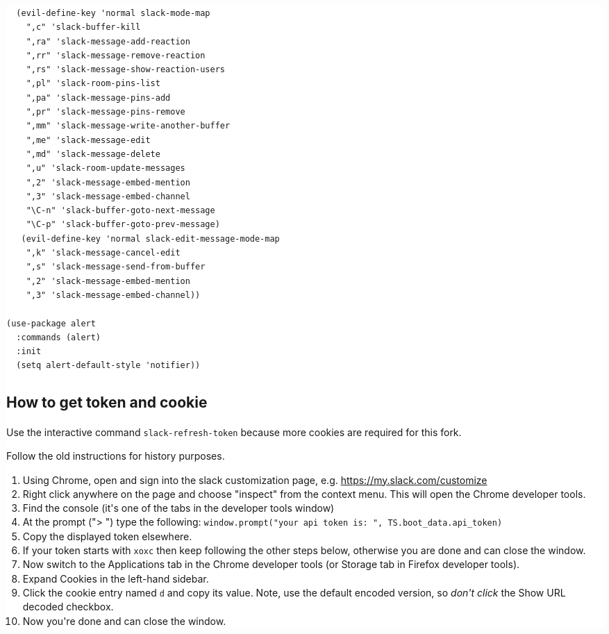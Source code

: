 ```elisp
  (evil-define-key 'normal slack-mode-map
    ",c" 'slack-buffer-kill
    ",ra" 'slack-message-add-reaction
    ",rr" 'slack-message-remove-reaction
    ",rs" 'slack-message-show-reaction-users
    ",pl" 'slack-room-pins-list
    ",pa" 'slack-message-pins-add
    ",pr" 'slack-message-pins-remove
    ",mm" 'slack-message-write-another-buffer
    ",me" 'slack-message-edit
    ",md" 'slack-message-delete
    ",u" 'slack-room-update-messages
    ",2" 'slack-message-embed-mention
    ",3" 'slack-message-embed-channel
    "\C-n" 'slack-buffer-goto-next-message
    "\C-p" 'slack-buffer-goto-prev-message)
   (evil-define-key 'normal slack-edit-message-mode-map
    ",k" 'slack-message-cancel-edit
    ",s" 'slack-message-send-from-buffer
    ",2" 'slack-message-embed-mention
    ",3" 'slack-message-embed-channel))

(use-package alert
  :commands (alert)
  :init
  (setq alert-default-style 'notifier))

```

## How to get token and cookie

Use the interactive command `slack-refresh-token` because more cookies are required for this fork.

Follow the old instructions for history purposes.
1. Using Chrome, open and sign into the slack customization page,
   e.g. https://my.slack.com/customize
2. Right click anywhere on the page and choose "inspect" from the
   context menu. This will open the Chrome developer tools.
3. Find the console (it's one of the tabs in the developer tools window)
4. At the prompt ("> ") type the following:
   `window.prompt("your api token is: ", TS.boot_data.api_token)`
5. Copy the displayed token elsewhere.
6. If your token starts with `xoxc` then keep following the other steps below, otherwise you are done and can close the window.
7. Now switch to the Applications tab in the Chrome developer tools (or Storage tab in Firefox developer tools).
8. Expand Cookies in the left-hand sidebar.
9. Click the cookie entry named `d` and copy its value. Note, use the default encoded version, so *don't click* the Show URL decoded checkbox.
10. Now you're done and can close the window.
